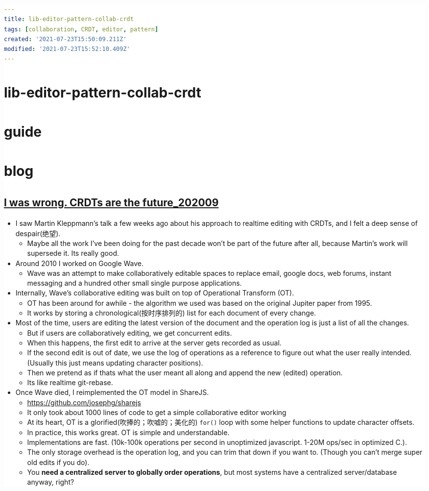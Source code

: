 ```yaml
---
title: lib-editor-pattern-collab-crdt
tags: [collaboration, CRDT, editor, pattern]
created: '2021-07-23T15:50:09.211Z'
modified: '2021-07-23T15:52:10.409Z'
---
```


# lib-editor-pattern-collab-crdt

# guide

# blog

## [I was wrong. CRDTs are the future_202009](https://josephg.com/blog/crdts-are-the-future/)

- I saw Martin Kleppmann’s talk a few weeks ago about his approach to realtime editing with CRDTs, and I felt a deep sense of despair(绝望). 
  - Maybe all the work I’ve been doing for the past decade won’t be part of the future after all, because Martin’s work will supersede it. Its really good.
- Around 2010 I worked on Google Wave. 
  - Wave was an attempt to make collaboratively editable spaces to replace email, google docs, web forums, instant messaging and a hundred other small single purpose applications. 
- Internally, Wave’s collaborative editing was built on top of Operational Transform (OT). 
  - OT has been around for awhile - the algorithm we used was based on the original Jupiter paper from 1995. 
  - It works by storing a chronological(按时序排列的) list for each document of every change.
- Most of the time, users are editing the latest version of the document and the operation log is just a list of all the changes. 
  - But if users are collaboratively editing, we get concurrent edits. 
  - When this happens, the first edit to arrive at the server gets recorded as usual. 
  - If the second edit is out of date, we use the log of operations as a reference to figure out what the user really intended. (Usually this just means updating character positions). 
  - Then we pretend as if thats what the user meant all along and append the new (edited) operation. 
  - Its like realtime git-rebase.
- Once Wave died, I reimplemented the OT model in ShareJS.
  - https://github.com/josephg/sharejs
  - It only took about 1000 lines of code to get a simple collaborative editor working
  - At its heart, OT is a glorified(吹捧的；吹嘘的；美化的) `for()` loop with some helper functions to update character offsets. 
  - In practice, this works great. OT is simple and understandable. 
  - Implementations are fast. (10k-100k operations per second in unoptimized javascript. 1-20M ops/sec in optimized C.). 
  - The only storage overhead is the operation log, and you can trim that down if you want to. (Though you can’t merge super old edits if you do). 
  - You **need a centralized server to globally order operations**, but most systems have a centralized server/database anyway, right?
